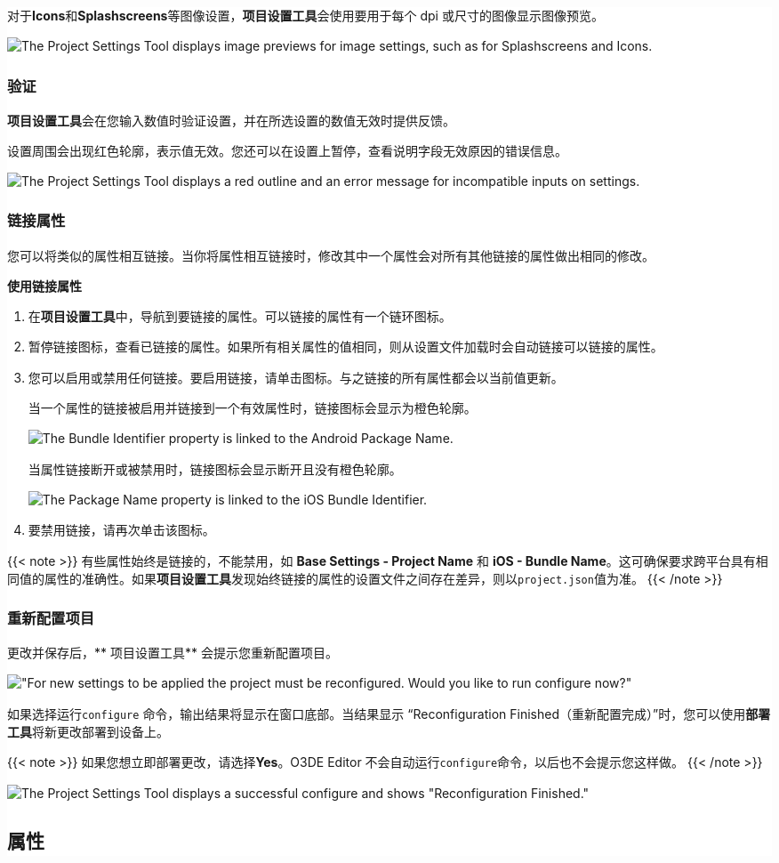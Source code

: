 对于**Icons**和**Splashscreens**等图像设置，**项目设置工具**会使用要用于每个 dpi 或尺寸的图像显示图像预览。

![The Project Settings Tool displays image previews for image settings, such as for Splashscreens and Icons.](/images/user-guide/mobile/mobile-project-settings-tool-using-imagepreview.png)

### 验证

**项目设置工具**会在您输入数值时验证设置，并在所选设置的数值无效时提供反馈。

设置周围会出现红色轮廓，表示值无效。您还可以在设置上暂停，查看说明字段无效原因的错误信息。

![The Project Settings Tool displays a red outline and an error message for incompatible inputs on settings.](/images/user-guide/mobile/mobile-project-settings-tool-using-validation.png)

### 链接属性

您可以将类似的属性相互链接。当你将属性相互链接时，修改其中一个属性会对所有其他链接的属性做出相同的修改。

**使用链接属性**

1. 在**项目设置工具**中，导航到要链接的属性。可以链接的属性有一个链环图标。

1. 暂停链接图标，查看已链接的属性。如果所有相关属性的值相同，则从设置文件加载时会自动链接可以链接的属性。

1. 您可以启用或禁用任何链接。要启用链接，请单击图标。与之链接的所有属性都会以当前值更新。

   当一个属性的链接被启用并链接到一个有效属性时，链接图标会显示为橙色轮廓。

   ![The Bundle Identifier property is linked to the Android Package Name.](/images/user-guide/mobile/mobile-project-settings-tool-using-linked-properties-1.png)

   当属性链接断开或被禁用时，链接图标会显示断开且没有橙色轮廓。

   ![The Package Name property is linked to the iOS Bundle Identifier.](/images/user-guide/mobile/mobile-project-settings-tool-using-linked-properties-2.png)

1. 要禁用链接，请再次单击该图标。

{{< note >}}
有些属性始终是链接的，不能禁用，如 **Base Settings - Project Name** 和 **iOS - Bundle Name**。这可确保要求跨平台具有相同值的属性的准确性。如果**项目设置工具**发现始终链接的属性的设置文件之间存在差异，则以`project.json`值为准。
{{< /note >}}

### 重新配置项目

更改并保存后，** 项目设置工具** 会提示您重新配置项目。

!["For new settings to be applied the project must be reconfigured. Would you like to run configure now?"](/images/user-guide/mobile/mobile-project-settings-tool-using-reconfigure.png)

如果选择运行`configure` 命令，输出结果将显示在窗口底部。当结果显示 “Reconfiguration Finished（重新配置完成）”时，您可以使用**部署工具**将新更改部署到设备上。

{{< note >}}
如果您想立即部署更改，请选择**Yes**。O3DE Editor 不会自动运行`configure`命令，以后也不会提示您这样做。
{{< /note >}}

![The Project Settings Tool displays a successful configure and shows "Reconfiguration Finished."](/images/user-guide/mobile/mobile-project-settings-tool-using-reconfigure-result.png)

## 属性

